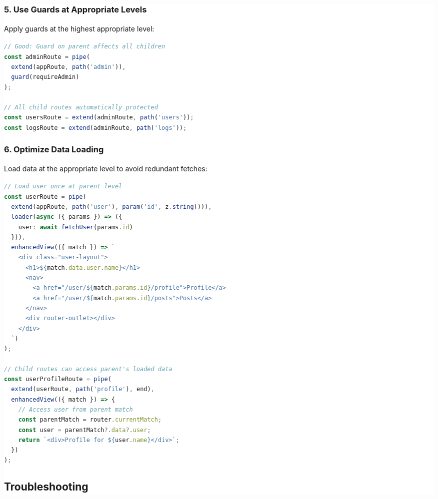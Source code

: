### 5. Use Guards at Appropriate Levels

Apply guards at the highest appropriate level:

```typescript
// Good: Guard on parent affects all children
const adminRoute = pipe(
  extend(appRoute, path('admin')),
  guard(requireAdmin)
);

// All child routes automatically protected
const usersRoute = extend(adminRoute, path('users'));
const logsRoute = extend(adminRoute, path('logs'));
```

### 6. Optimize Data Loading

Load data at the appropriate level to avoid redundant fetches:

```typescript
// Load user once at parent level
const userRoute = pipe(
  extend(appRoute, path('user'), param('id', z.string())),
  loader(async ({ params }) => ({
    user: await fetchUser(params.id)
  })),
  enhancedView(({ match }) => `
    <div class="user-layout">
      <h1>${match.data.user.name}</h1>
      <nav>
        <a href="/user/${match.params.id}/profile">Profile</a>
        <a href="/user/${match.params.id}/posts">Posts</a>
      </nav>
      <div router-outlet></div>
    </div>
  `)
);

// Child routes can access parent's loaded data
const userProfileRoute = pipe(
  extend(userRoute, path('profile'), end),
  enhancedView(({ match }) => {
    // Access user from parent match
    const parentMatch = router.currentMatch;
    const user = parentMatch?.data?.user;
    return `<div>Profile for ${user.name}</div>`;
  })
);
```

## Troubleshooting
